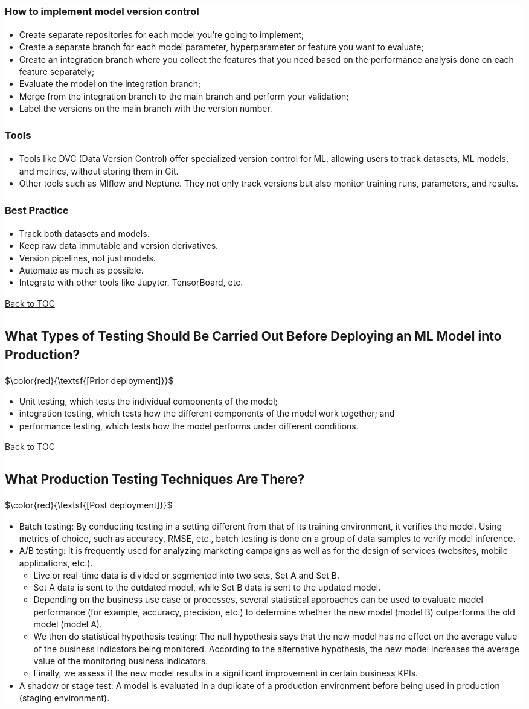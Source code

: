 ### How to implement model version control
- Create separate repositories for each model you’re going to implement;   
- Create a separate branch for each model parameter, hyperparameter or feature you want to evaluate;   
- Create an integration branch where you collect the features that you need based on the performance analysis done on each feature separately;   
- Evaluate the model on the integration branch;   
- Merge from the integration branch to the main branch and perform your validation;	
- Label the versions on the main branch with the version number.

### Tools
- Tools like DVC (Data Version Control) offer specialized version control for ML, allowing users to track datasets, ML models, and metrics, without storing them in Git.
- Other tools such as Mlflow and Neptune. They not only track versions but also monitor training runs, parameters, and results.

### Best Practice
- Track both datasets and models.
- Keep raw data immutable and version derivatives.
- Version pipelines, not just models.
- Automate as much as possible.
- Integrate with other tools like Jupyter, TensorBoard, etc.


[Back to TOC](#MLOps-Questions)    


## What Types of Testing Should Be Carried Out Before Deploying an ML Model into Production?
$\color{red}{\textsf{[Prior deployment]}}$

- Unit testing, which tests the individual components of the model; 
- integration testing, which tests how the different components of the model work together; and 
- performance testing, which tests how the model performs under different conditions.
  
[Back to TOC](#MLOps-Questions)    


## What Production Testing Techniques Are There?
$\color{red}{\textsf{[Post deployment]}}$

- Batch testing: By conducting testing in a setting different from that of its training environment, it verifies the model. Using metrics of choice, such as accuracy, RMSE, etc., batch testing is done on a group of data samples to verify model inference. 
- A/B testing: It is frequently used for analyzing marketing campaigns as well as for the design of services (websites, mobile applications, etc.).
	- Live or real-time data is divided or segmented into two sets, Set A and Set B.
	- Set A data is sent to the outdated model, while Set B data is sent to the updated model.
	- Depending on the business use case or processes, several statistical approaches can be used to evaluate model performance (for example, accuracy, precision, etc.) to determine whether the new model (model B) outperforms the old model (model A).
	- We then do statistical hypothesis testing: The null hypothesis says that the new model has no effect on the average value of the business indicators being monitored. According to the alternative hypothesis, the new model increases the average value of the monitoring business indicators.
	- Finally, we assess if the new model results in a significant improvement in certain business KPIs.
- A shadow or stage test: A model is evaluated in a duplicate of a production environment before being used in production (staging environment).
  